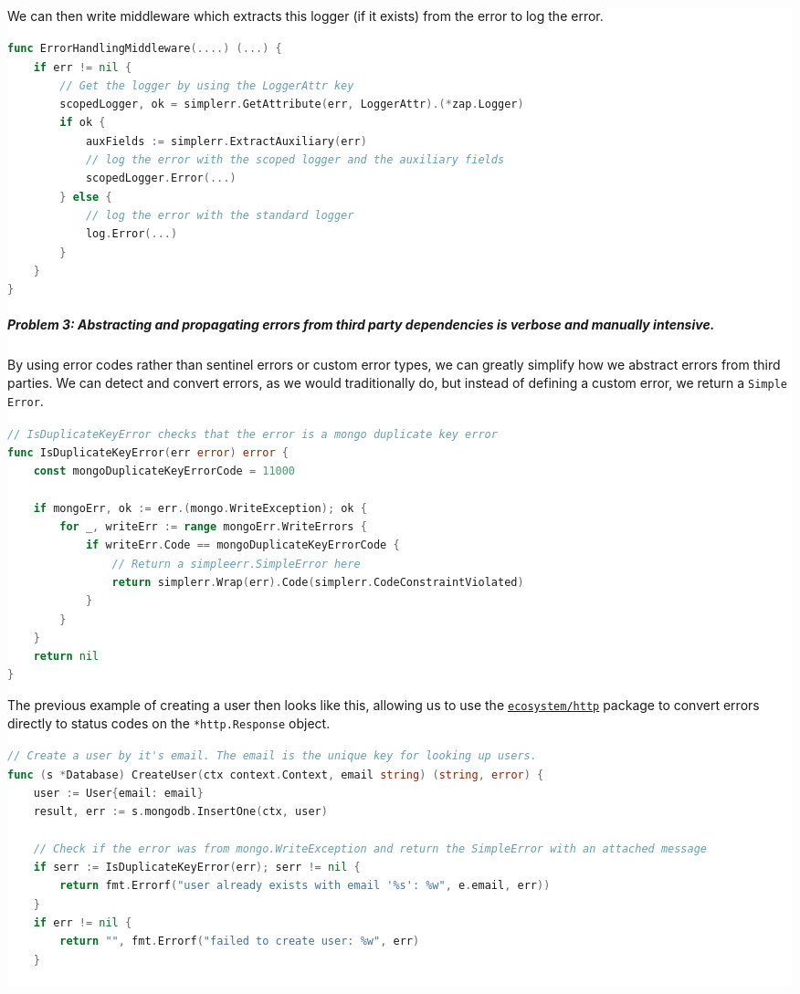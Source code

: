 We can then write middleware which extracts this logger (if it exists) from the error to log the error. 
 
```go
func ErrorHandlingMiddleware(....) (...) {
    if err != nil {
        // Get the logger by using the LoggerAttr key
        scopedLogger, ok = simplerr.GetAttribute(err, LoggerAttr).(*zap.Logger)
        if ok {
            auxFields := simplerr.ExtractAuxiliary(err)
            // log the error with the scoped logger and the auxiliary fields
            scopedLogger.Error(...)
        } else {
            // log the error with the standard logger
            log.Error(...)     
        }
    }
}
```

##### Problem 3: Abstracting and propagating errors from third party dependencies is verbose and manually intensive.

By using error codes rather than sentinel errors or custom error types, we can greatly simplify how we abstract errors
from third parties. We can detect and convert errors, as we would traditionally do, but instead of defining a custom error,
we return a `SimpleError`.


```go
// IsDuplicateKeyError checks that the error is a mongo duplicate key error
func IsDuplicateKeyError(err error) error {
	const mongoDuplicateKeyErrorCode = 11000
	
	if mongoErr, ok := err.(mongo.WriteException); ok {
		for _, writeErr := range mongoErr.WriteErrors {
			if writeErr.Code == mongoDuplicateKeyErrorCode {
			    // Return a simpleerr.SimpleError here
				return simplerr.Wrap(err).Code(simplerr.CodeConstraintViolated)
			}
		}
	}
	return nil
}
```

The previous example of creating a user then looks like this, allowing us to use the 
[`ecosystem/http`]((https://github.com/lobocv/simplerr/tree/master/ecosystem/http)) package to convert
errors directly to status codes on the `*http.Response` object.

```go
// Create a user by it's email. The email is the unique key for looking up users.
func (s *Database) CreateUser(ctx context.Context, email string) (string, error) {
    user := User{email: email}
    result, err := s.mongodb.InsertOne(ctx, user)
    
    // Check if the error was from mongo.WriteException and return the SimpleError with an attached message
    if serr := IsDuplicateKeyError(err); serr != nil {
        return fmt.Errorf("user already exists with email '%s': %w", e.email, err))
    }
    if err != nil {
        return "", fmt.Errorf("failed to create user: %w", err)
    }
    
```